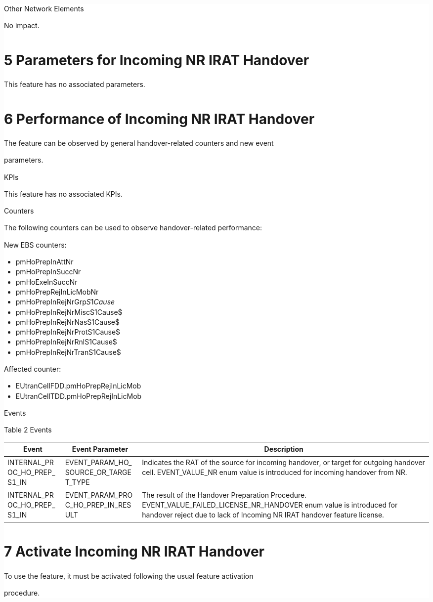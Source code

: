 Other Network Elements

No impact.

# 5 Parameters for Incoming NR IRAT Handover

This feature has no associated parameters.

# 6 Performance of Incoming NR IRAT Handover

The feature can be observed by general handover-related counters and new event

parameters.

KPIs

This feature has no associated KPIs.

Counters

The following counters can be used to observe handover-related performance:

New EBS counters:

- pmHoPrepInAttNr
- pmHoPrepInSuccNr
- pmHoExeInSuccNr
- pmHoPrepRejInLicMobNr
- pmHoPrepInRejNrGrp$S1Cause$
- pmHoPrepInRejNrMiscS1Cause$
- pmHoPrepInRejNrNasS1Cause$
- pmHoPrepInRejNrProtS1Cause$
- pmHoPrepInRejNrRnlS1Cause$
- pmHoPrepInRejNrTranS1Cause$

Affected counter:

- EUtranCellFDD.pmHoPrepRejInLicMob
- EUtranCellTDD.pmHoPrepRejInLicMob

Events

Table 2   Events

| Event                       | Event Parameter                      | Description                                                                                                                                                                                                                                                               |
|-----------------------------|--------------------------------------|---------------------------------------------------------------------------------------------------------------------------------------------------------------------------------------------------------------------------------------------------------------------------|
| INTERNAL_PROC_HO_PREP_S1_IN | EVENT_PARAM_HO_SOURCE_OR_TARGET_TYPE | Indicates the RAT of the source for incoming handover, or target                                     for outgoing handover cell.  EVENT_VALUE_NR enum value is introduced for incoming handover                                     from NR.                              |
| INTERNAL_PROC_HO_PREP_S1_IN | EVENT_PARAM_PROC_HO_PREP_IN_RESULT   | The result of the Handover Preparation Procedure.   EVENT_VALUE_FAILED_LICENSE_NR_HANDOVER enum value is introduced                                     for handover reject due to lack of Incoming NR IRAT handover                                     feature license. |

# 7 Activate Incoming NR IRAT Handover

To use the feature, it must be activated following the usual feature activation

procedure.
